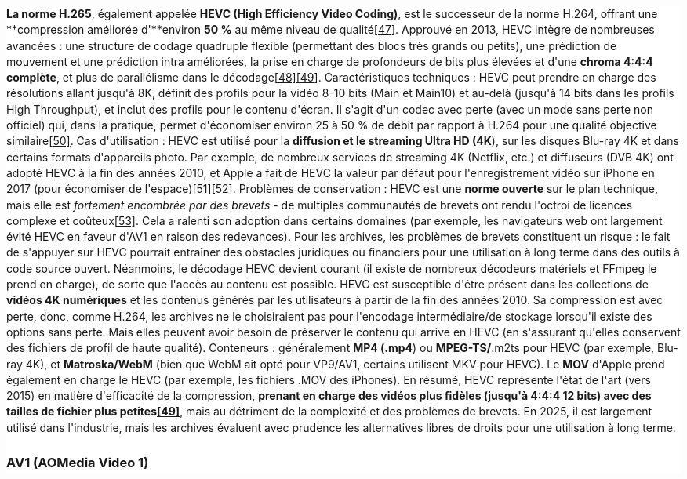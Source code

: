 **La norme H.265**, également appelée **HEVC (High Efficiency Video Coding)**, est le successeur de la norme H.264, offrant une **compression améliorée d'**environ **50 %** au même niveau de qualité[\[47\]](https://www.loc.gov/preservation/digital/formats/fdd/fdd000541.shtml?loclr=blogsig#:~:text=One%20of%20the%20main%20advantages,for%20hardware%3B%20capable%20of%20consistent). Approuvé en 2013, HEVC intègre de nombreuses avancées : une structure de codage quadruple flexible (permettant des blocs très grands ou petits), une prédiction de mouvement et une prédiction intra améliorées, la prise en charge de profondeurs de bits plus élevées et d'une **chroma 4:4:4 complète**, et plus de parallélisme dans le décodage[\[48\]](https://www.loc.gov/preservation/digital/formats/fdd/fdd000530.shtml#:~:text=and%20intra%20,HEVC%20in%20a%202017%20video)[\[49\]](https://www.loc.gov/preservation/digital/formats/fdd/fdd000530.shtml#:~:text=HEVC%20is%20a%20important%20advance,varied%20test%20set%20of%20video). Caractéristiques techniques : HEVC peut prendre en charge des résolutions allant jusqu'à 8K, définit des profils pour la vidéo 8-10 bits (Main et Main10) et au-delà (jusqu'à 14 bits dans les profils High Throughput), et inclut des profils pour le contenu d'écran. Il s'agit d'un codec avec perte (avec un mode sans perte non officiel) qui, dans la pratique, permet d'économiser environ 25 à 50 % de débit par rapport à H.264 pour une qualité objective similaire[\[50\]](https://www.loc.gov/preservation/digital/formats/fdd/fdd000530.shtml#:~:text=of%20the%20reference%20software%20for,improvement). Cas d'utilisation : HEVC est utilisé pour la **diffusion et le streaming Ultra HD (4K**), sur les disques Blu-ray 4K et dans certains formats d'appareils photo. Par exemple, de nombreux services de streaming 4K (Netflix, etc.) et diffuseurs (DVB 4K) ont adopté HEVC à la fin des années 2010, et Apple a fait de HEVC la valeur par défaut pour l'enregistrement vidéo sur iPhone en 2017 (pour économiser de l'espace)[\[51\]](https://www.loc.gov/preservation/digital/formats/fdd/fdd000530.shtml#:~:text=MPEG,a%20desired%20image%20or%20video)[\[52\]](https://www.loc.gov/preservation/digital/formats/fdd/fdd000541.shtml?loclr=blogsig#:~:text=The%20formation%20of%20AOMedia%20and,HEVC%20was). Problèmes de conservation : HEVC est une **norme ouverte** sur le plan technique, mais elle est *fortement encombrée par des brevets* \- de multiples communautés de brevets ont rendu l'octroi de licences complexe et coûteux[\[53\]](https://www.loc.gov/preservation/digital/formats/fdd/fdd000530.shtml#:~:text=The%20underlying%20HEVC%20encoding%20is,Joins). Cela a ralenti son adoption dans certains domaines (par exemple, les navigateurs web ont largement évité HEVC en faveur d'AV1 en raison des redevances). Pour les archives, les problèmes de brevets constituent un risque : le fait de s'appuyer sur HEVC pourrait entraîner des obstacles juridiques ou financiers pour une utilisation à long terme dans des outils à code source ouvert. Néanmoins, le décodage HEVC devient courant (il existe de nombreux décodeurs matériels et FFmpeg le prend en charge), de sorte que l'accès au contenu est possible. HEVC est susceptible d'être présent dans les collections de **vidéos 4K numériques** et les contenus générés par les utilisateurs à partir de la fin des années 2010\. Sa compression est avec perte, donc, comme H.264, les archives ne le choisiraient pas pour l'encodage intermédiaire/de stockage lorsqu'il existe des options sans perte. Mais elles peuvent avoir besoin de préserver le contenu qui arrive en HEVC (en s'assurant qu'elles conservent des fichiers de profil de haute qualité). Conteneurs : généralement **MP4 (.mp4**) ou **MPEG-TS/**.m2ts pour HEVC (par exemple, Blu-ray 4K), et **Matroska/WebM** (bien que WebM ait opté pour VP9/AV1, certains utilisent MKV pour HEVC). Le **MOV** d'Apple prend également en charge le HEVC (par exemple, les fichiers .MOV des iPhones). En résumé, HEVC représente l'état de l'art (vers 2015\) en matière d'efficacité de la compression, **prenant en charge des vidéos plus fidèles (jusqu'à 4:4:4 12 bits) avec des tailles de fichier plus petites[\[49\]](https://www.loc.gov/preservation/digital/formats/fdd/fdd000530.shtml#:~:text=HEVC%20is%20a%20important%20advance,varied%20test%20set%20of%20video)**, mais au détriment de la complexité et des problèmes de brevets. En 2025, il est largement utilisé dans l'industrie, mais les archives évaluent avec prudence les alternatives libres de droits pour une utilisation à long terme.

### AV1 (AOMedia Video 1\)

